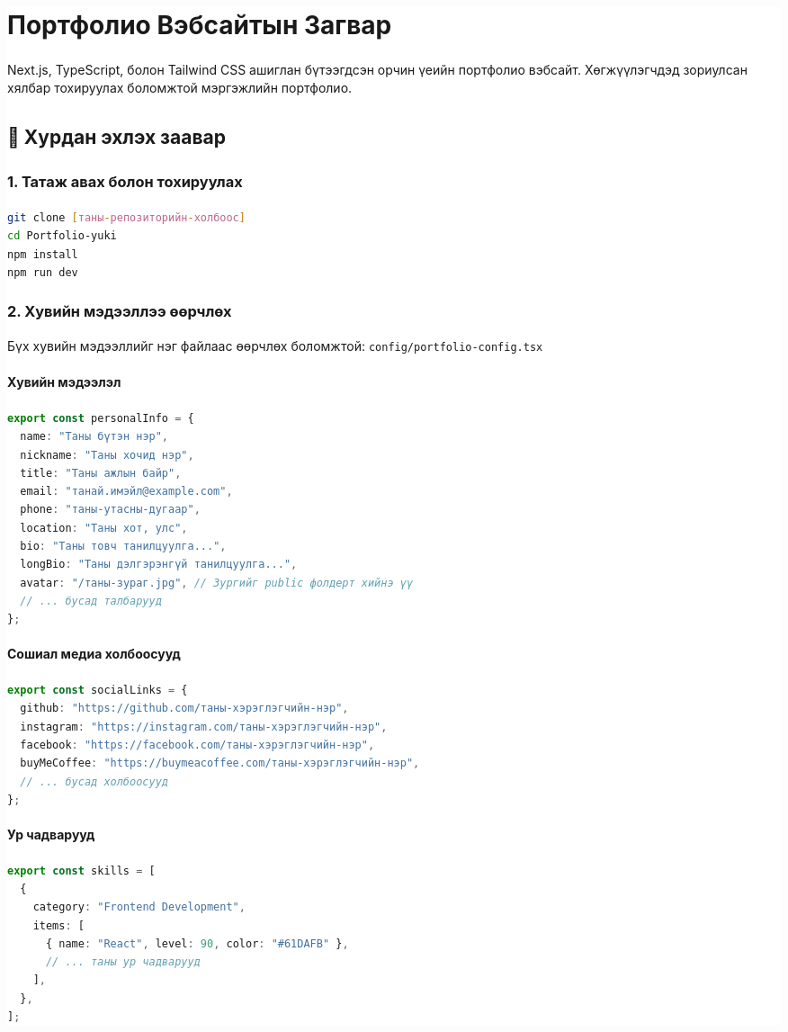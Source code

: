 # Портфолио Вэбсайтын Загвар

Next.js, TypeScript, болон Tailwind CSS ашиглан бүтээгдсэн орчин үеийн портфолио вэбсайт. Хөгжүүлэгчдэд зориулсан хялбар тохируулах боломжтой мэргэжлийн портфолио.

## 🚀 Хурдан эхлэх заавар

### 1. Татаж авах болон тохируулах

```bash
git clone [таны-репозиторийн-холбоос]
cd Portfolio-yuki
npm install
npm run dev
```

### 2. Хувийн мэдээллээ өөрчлөх

Бүх хувийн мэдээллийг нэг файлаас өөрчлөх боломжтой: `config/portfolio-config.tsx`

#### Хувийн мэдээлэл

```typescript
export const personalInfo = {
  name: "Таны бүтэн нэр",
  nickname: "Таны хочид нэр",
  title: "Таны ажлын байр",
  email: "танай.имэйл@example.com",
  phone: "таны-утасны-дугаар",
  location: "Таны хот, улс",
  bio: "Таны товч танилцуулга...",
  longBio: "Таны дэлгэрэнгүй танилцуулга...",
  avatar: "/таны-зураг.jpg", // Зургийг public фолдерт хийнэ үү
  // ... бусад талбарууд
};
```

#### Сошиал медиа холбоосууд

```typescript
export const socialLinks = {
  github: "https://github.com/таны-хэрэглэгчийн-нэр",
  instagram: "https://instagram.com/таны-хэрэглэгчийн-нэр",
  facebook: "https://facebook.com/таны-хэрэглэгчийн-нэр",
  buyMeCoffee: "https://buymeacoffee.com/таны-хэрэглэгчийн-нэр",
  // ... бусад холбоосууд
};
```

#### Ур чадварууд

```typescript
export const skills = [
  {
    category: "Frontend Development",
    items: [
      { name: "React", level: 90, color: "#61DAFB" },
      // ... таны ур чадварууд
    ],
  },
];
```
